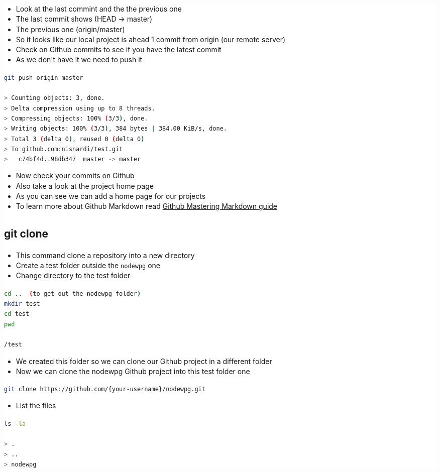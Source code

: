* Look at the last commint and the the previous one
* The last commit shows (HEAD -> master)
* The previous one (origin/master)
* So it looks like our local project is ahead 1 commit from origin (our remote server)
* Check on Github commits to see if you have the latest commit
* As we don't have it we need to push it

```bash
git push origin master

> Counting objects: 3, done.
> Delta compression using up to 8 threads.
> Compressing objects: 100% (3/3), done.
> Writing objects: 100% (3/3), 384 bytes | 384.00 KiB/s, done.
> Total 3 (delta 0), reused 0 (delta 0)
> To github.com:nisnardi/test.git
>   c74bf4d..98db347  master -> master
```

* Now check your commits on Github
* Also take a look at the project home page
* As you can see we can add a home page for our projects
* To learn more about Github Markdown read [Github Mastering Markdown guide](https://guides.github.com/features/mastering-markdown/)

## git clone
* This command clone a repository into a new directory
* Create a test folder outside the `nodewpg` one
* Change directory to the test folder

```bash
cd ..  (to get out the nodewpg folder)
mkdir test
cd test
pwd

/test
```

* We created this folder so we can clone our Github project in a different folder
* Now we can clone the nodewpg Github project into this test folder one

```bash
git clone https://github.com/{your-username}/nodewpg.git
```

* List the files

```bash
ls -la

> .
> ..
> nodewpg
```
